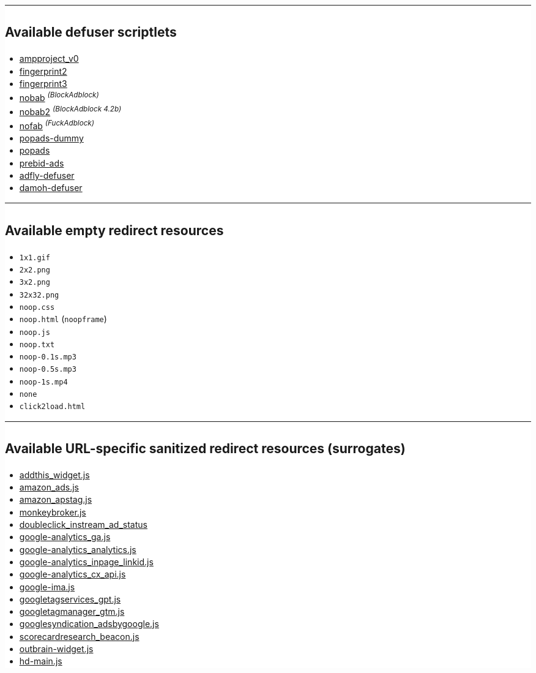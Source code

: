 ***

## Available defuser scriptlets

- [ampproject_v0](#ampproject_v0js-)
- [fingerprint2](#fingerprint2js-)
- [fingerprint3](#fingerprint3js-)
- [nobab](#nobabjs-) <sup>_(BlockAdblock)_</sup>
- [nobab2](#nobab2js-) <sup>_(BlockAdblock 4.2b)_</sup>
- [nofab](#nofabjs-) <sup>_(FuckAdblock)_</sup>
- [popads-dummy](#popads-dummyjs-)
- [popads](#popadsjs-)
- [prebid-ads](#prebid-adsjs-)
- [adfly-defuser](#adfly-defuserjs-)
- [damoh-defuser](#damoh-defuserjs-)

***

## Available empty redirect resources

- `1x1.gif`
- `2x2.png`
- `3x2.png`
- `32x32.png`
- `noop.css`
- `noop.html` (`noopframe`)
- `noop.js`
- `noop.txt`
- `noop-0.1s.mp3`
- `noop-0.5s.mp3`
- `noop-1s.mp4`
- `none`
- `click2load.html`

***

## Available URL-specific sanitized redirect resources (surrogates)

- [addthis_widget.js](#addthis_widgetjs-)
- [amazon_ads.js](#amazon_adsjs-)
- [amazon_apstag.js](#amazon_apstagjs-)
- [monkeybroker.js](#monkeybrokerjs-)
- [doubleclick_instream_ad_status](#doubleclick_instream_ad_statusjs-)
- [google-analytics_ga.js](#google-analytics_gajs-)
- [google-analytics_analytics.js](#google-analytics_analyticsjs-)
- [google-analytics_inpage_linkid.js](#google-analytics_inpage_linkidjs-)
- [google-analytics_cx_api.js](#google-analytics_cx_apijs-)
- [google-ima.js](#google-imajs-)
- [googletagservices_gpt.js](#googletagservices_gptjs-)
- [googletagmanager_gtm.js](#googletagmanager_gtmjs-)
- [googlesyndication_adsbygoogle.js](#googlesyndication_adsbygooglejs-)
- [scorecardresearch_beacon.js](#scorecardresearch_beaconjs-)
- [outbrain-widget.js](#outbrain-widgetjs-)
- [hd-main.js](#hd-mainjs-)
